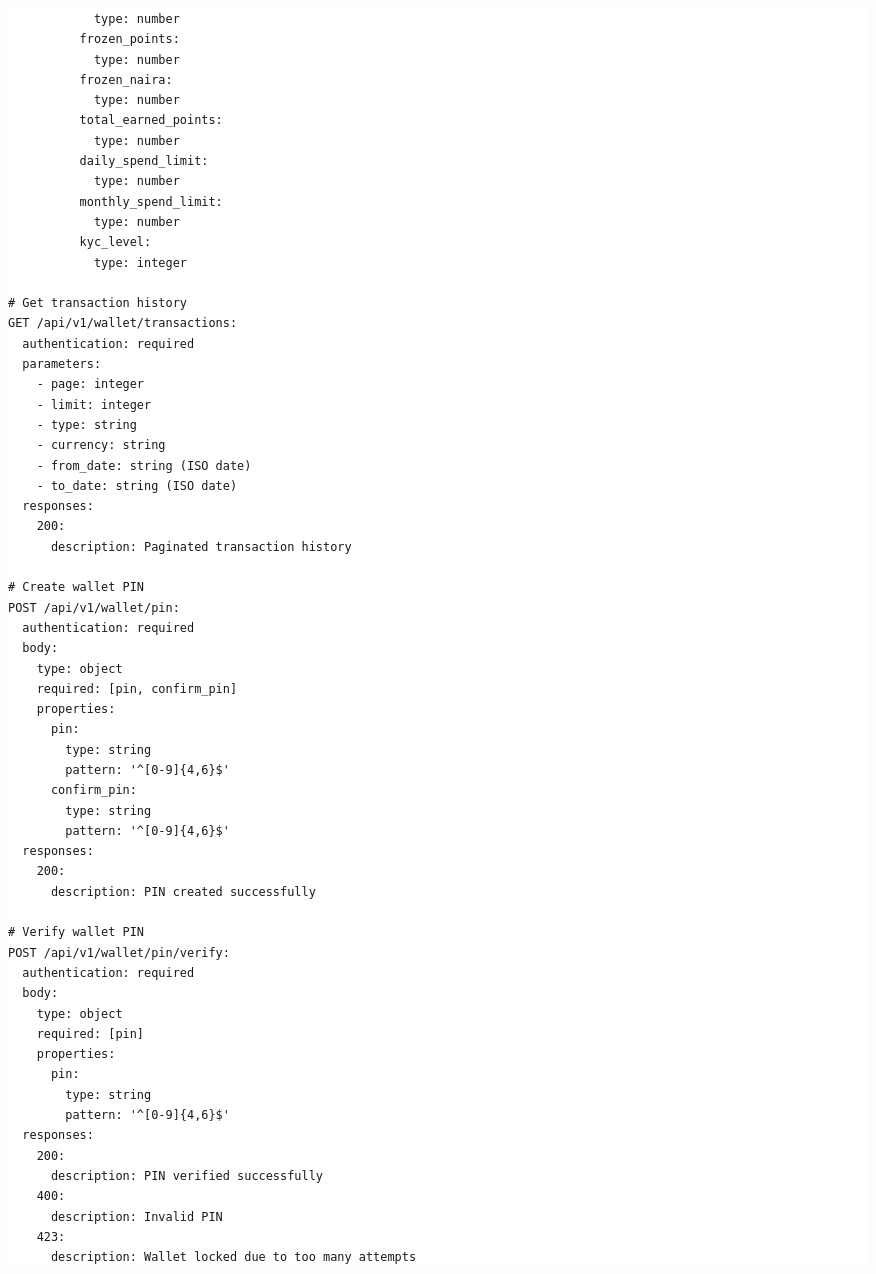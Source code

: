 ```
            type: number
          frozen_points:
            type: number
          frozen_naira:
            type: number
          total_earned_points:
            type: number
          daily_spend_limit:
            type: number
          monthly_spend_limit:
            type: number
          kyc_level:
            type: integer

# Get transaction history
GET /api/v1/wallet/transactions:
  authentication: required
  parameters:
    - page: integer
    - limit: integer
    - type: string
    - currency: string
    - from_date: string (ISO date)
    - to_date: string (ISO date)
  responses:
    200:
      description: Paginated transaction history

# Create wallet PIN
POST /api/v1/wallet/pin:
  authentication: required
  body:
    type: object
    required: [pin, confirm_pin]
    properties:
      pin:
        type: string
        pattern: '^[0-9]{4,6}$'
      confirm_pin:
        type: string
        pattern: '^[0-9]{4,6}$'
  responses:
    200:
      description: PIN created successfully

# Verify wallet PIN
POST /api/v1/wallet/pin/verify:
  authentication: required
  body:
    type: object
    required: [pin]
    properties:
      pin:
        type: string
        pattern: '^[0-9]{4,6}$'
  responses:
    200:
      description: PIN verified successfully
    400:
      description: Invalid PIN
    423:
      description: Wallet locked due to too many attempts

```